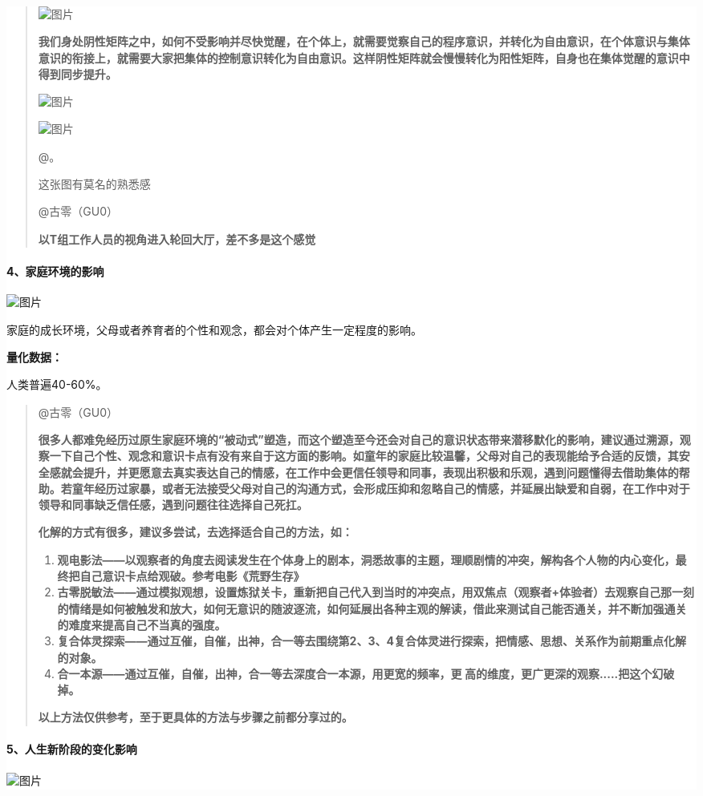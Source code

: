 >
> ![图片](https://mmbiz.qpic.cn/sz_mmbiz_png/KjjW98mq81GdYcg3HoZrTXyqibY1GqR5TCkUnmicyv41E7eic8ZicNHibbibD2PyeH0KUN5hBEpEUD8VyzTKMugXYyMA/640?wx_fmt=png&tp=webp&wxfrom=5&wx_lazy=1&wx_co=1)
>
> **我们身处阴性矩阵之中，如何不受影响并尽快觉醒，在个体上，就需要觉察自己的程序意识，并转化为自由意识，在个体意识与集体意识的衔接上，就需要大家把集体的控制意识转化为自由意识。这样阴性矩阵就会慢慢转化为阳性矩阵，自身也在集体觉醒的意识中得到同步提升。**
>
> ![图片](https://mmbiz.qpic.cn/sz_mmbiz_png/KjjW98mq81GdYcg3HoZrTXyqibY1GqR5TrgxYElvmEwJZibs6jyZ3eOpCxh3Iibj2rP6cgy3qq4La2I9twZ0BbuRQ/640?wx_fmt=png&tp=webp&wxfrom=5&wx_lazy=1&wx_co=1)
>
> ![图片](https://mmbiz.qpic.cn/sz_mmbiz_png/KjjW98mq81GdYcg3HoZrTXyqibY1GqR5TTvOC7nT46u45QaicALDAazVicCLqaVLDrQ74Frwwe7elANkvH68c1QFA/640?wx_fmt=png&tp=webp&wxfrom=5&wx_lazy=1&wx_co=1)
>
> @。
>
> 这张图有莫名的熟悉感
>
> @古零（GU0）
>
> **以T组工作人员的视角进入轮回大厅，差不多是这个感觉**



#### **4、家庭环境的影响**

![图片](https://mmbiz.qpic.cn/sz_mmbiz_png/KjjW98mq81GdYcg3HoZrTXyqibY1GqR5Tk3AxxpPV71GZ3eVnKiaeNKACFHsMLicQr9axQu5pb5L1nIzx4qqrX8Ew/640?wx_fmt=png&tp=webp&wxfrom=5&wx_lazy=1&wx_co=1)

家庭的成长环境，父母或者养育者的个性和观念，都会对个体产生一定程度的影响。

**量化数据：**

人类普遍40-60%。



> @古零（GU0）
>
> **很多人都难免经历过原生家庭环境的“被动式”塑造，而这个塑造至今还会对自己的意识状态带来潜移默化的影响，建议通过溯源，观察一下自己个性、观念和意识卡点有没有来自于这方面的影响。如童年的家庭比较温馨，父母对自己的表现能给予合适的反馈，其安全感就会提升，并更愿意去真实表达自己的情感，在工作中会更信任领导和同事，表现出积极和乐观，遇到问题懂得去借助集体的帮助。若童年经历过家暴，或者无法接受父母对自己的沟通方式，会形成压抑和忽略自己的情感，并延展出缺爱和自弱，在工作中对于领导和同事缺乏信任感，遇到问题往往选择自己死扛。**
>
> **化解的方式有很多，建议多尝试，去选择适合自己的方法，如：**
>
> 1. **观电影法——以观察者的角度去阅读发生在个体身上的剧本，洞悉故事的主题，理顺剧情的冲突，解构各个人物的内心变化，最终把自己意识卡点给观破。参考电影《荒野生存》**
> 2. **古零脱敏法——通过模拟观想，设置炼狱关卡，重新把自己代入到当时的冲突点，用双焦点（观察者+体验者）去观察自己那一刻的情绪是如何被触发和放大，如何无意识的随波逐流，如何延展出各种主观的解读，借此来测试自己能否通关，并不断加强通关的难度来提高自己不当真的强度。**
> 3. **复合体灵探索——通过互催，自催，出神，合一等去围绕第2、3、4复合体灵进行探索，把情感、思想、关系作为前期重点化解的对象。**
> 4. **合一本源——通过互催，自催，出神，合一等去深度合一本源，用更宽的频率，更 高的维度，更广更深的观察.....把这个幻破掉。**
>
> **以上方法仅供参考，至于更具体的方法与步骤之前都分享过的。**



#### **5、人生新阶段的变化影响**

![图片](https://mmbiz.qpic.cn/sz_mmbiz_png/KjjW98mq81GdYcg3HoZrTXyqibY1GqR5T4ncNOLw1q6F7YMLCZ1kQR0PvBEicq0sJ1r5VB3FACnuxtNdfNOheicrQ/640?wx_fmt=png&tp=webp&wxfrom=5&wx_lazy=1&wx_co=1)

